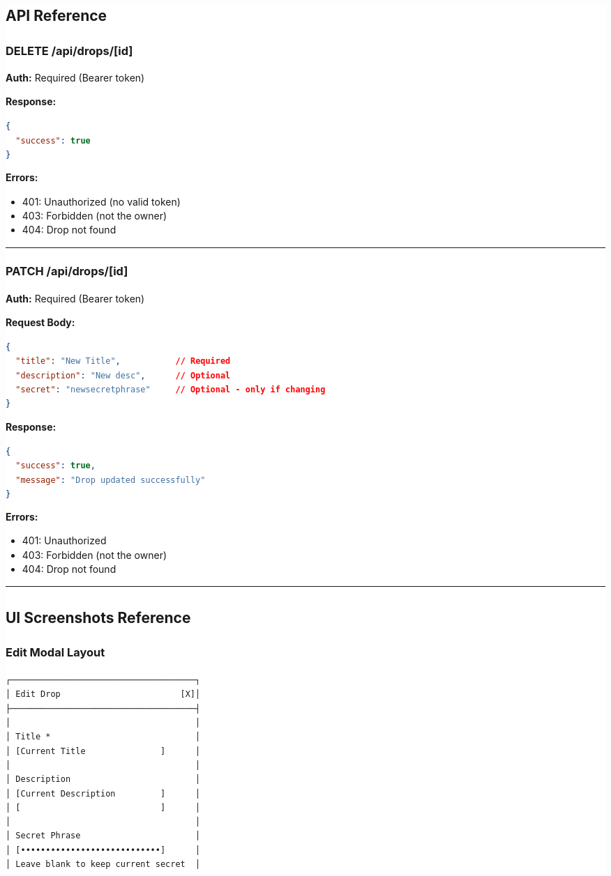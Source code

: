 
## API Reference

### DELETE /api/drops/[id]

**Auth:** Required (Bearer token)

**Response:**
```json
{
  "success": true
}
```

**Errors:**
- 401: Unauthorized (no valid token)
- 403: Forbidden (not the owner)
- 404: Drop not found

---

### PATCH /api/drops/[id]

**Auth:** Required (Bearer token)

**Request Body:**
```json
{
  "title": "New Title",           // Required
  "description": "New desc",      // Optional
  "secret": "newsecretphrase"     // Optional - only if changing
}
```

**Response:**
```json
{
  "success": true,
  "message": "Drop updated successfully"
}
```

**Errors:**
- 401: Unauthorized
- 403: Forbidden (not the owner)
- 404: Drop not found

---

## UI Screenshots Reference

### Edit Modal Layout
```
┌─────────────────────────────────────┐
│ Edit Drop                        [X]│
├─────────────────────────────────────┤
│                                     │
│ Title *                             │
│ [Current Title               ]      │
│                                     │
│ Description                         │
│ [Current Description         ]      │
│ [                            ]      │
│                                     │
│ Secret Phrase                       │
│ [••••••••••••••••••••••••••••]      │
│ Leave blank to keep current secret  │
```
